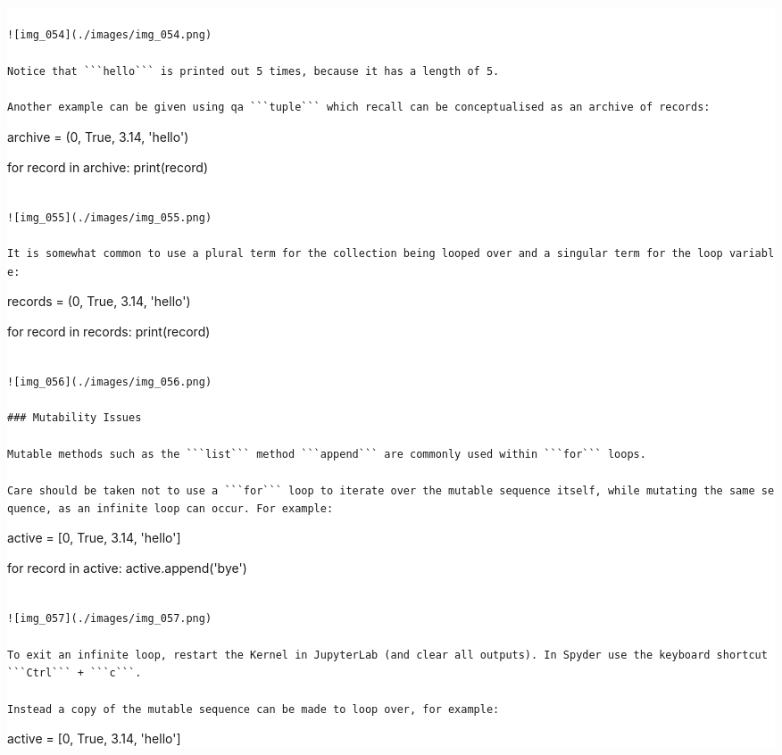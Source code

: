     
```

![img_054](./images/img_054.png)

Notice that ```hello``` is printed out 5 times, because it has a length of 5.

Another example can be given using qa ```tuple``` which recall can be conceptualised as an archive of records:

```
archive = (0, True, 3.14, 'hello')

for record in archive:
    print(record)
    
    
```

![img_055](./images/img_055.png)

It is somewhat common to use a plural term for the collection being looped over and a singular term for the loop variable:

```
records = (0, True, 3.14, 'hello')

for record in records:
    print(record)
    
    
```

![img_056](./images/img_056.png)

### Mutability Issues

Mutable methods such as the ```list``` method ```append``` are commonly used within ```for``` loops. 

Care should be taken not to use a ```for``` loop to iterate over the mutable sequence itself, while mutating the same sequence, as an infinite loop can occur. For example:

```
active = [0, True, 3.14, 'hello']

for record in active:
    active.append('bye')
    
    
```

![img_057](./images/img_057.png)

To exit an infinite loop, restart the Kernel in JupyterLab (and clear all outputs). In Spyder use the keyboard shortcut ```Ctrl``` + ```c```.

Instead a copy of the mutable sequence can be made to loop over, for example: 

```
active = [0, True, 3.14, 'hello']

